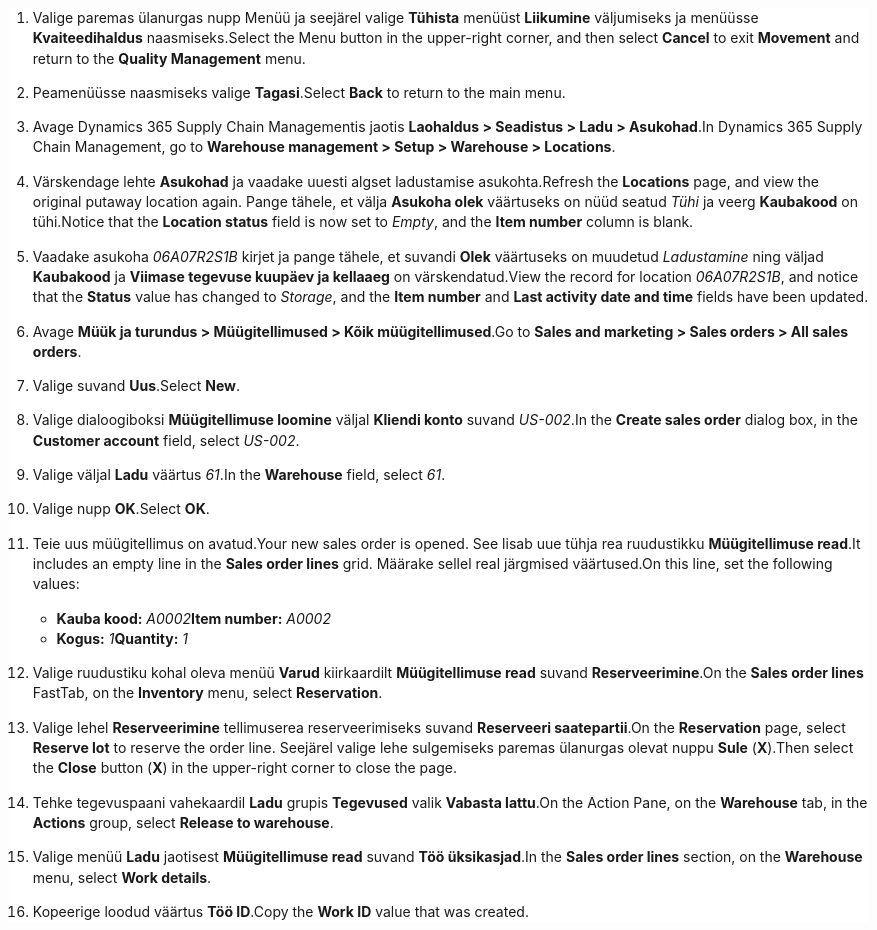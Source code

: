1. <span data-ttu-id="4e674-194">Valige paremas ülanurgas nupp Menüü ja seejärel valige **Tühista** menüüst **Liikumine** väljumiseks ja menüüsse **Kvaiteedihaldus** naasmiseks.</span><span class="sxs-lookup"><span data-stu-id="4e674-194">Select the Menu button in the upper-right corner, and then select **Cancel** to exit **Movement** and return to the **Quality Management** menu.</span></span>
1. <span data-ttu-id="4e674-195">Peamenüüsse naasmiseks valige **Tagasi**.</span><span class="sxs-lookup"><span data-stu-id="4e674-195">Select **Back** to return to the main menu.</span></span>
1. <span data-ttu-id="4e674-196">Avage Dynamics 365 Supply Chain Managementis jaotis **Laohaldus \> Seadistus \> Ladu \> Asukohad**.</span><span class="sxs-lookup"><span data-stu-id="4e674-196">In Dynamics 365 Supply Chain Management, go to **Warehouse management \> Setup \> Warehouse \> Locations**.</span></span>
1. <span data-ttu-id="4e674-197">Värskendage lehte **Asukohad** ja vaadake uuesti algset ladustamise asukohta.</span><span class="sxs-lookup"><span data-stu-id="4e674-197">Refresh the **Locations** page, and view the original putaway location again.</span></span> <span data-ttu-id="4e674-198">Pange tähele, et välja **Asukoha olek** väärtuseks on nüüd seatud *Tühi* ja veerg **Kaubakood** on tühi.</span><span class="sxs-lookup"><span data-stu-id="4e674-198">Notice that the **Location status** field is now set to *Empty*, and the **Item number** column is blank.</span></span>
1. <span data-ttu-id="4e674-199">Vaadake asukoha *06A07R2S1B* kirjet ja pange tähele, et suvandi **Olek** väärtuseks on muudetud *Ladustamine* ning väljad **Kaubakood** ja **Viimase tegevuse kuupäev ja kellaaeg** on värskendatud.</span><span class="sxs-lookup"><span data-stu-id="4e674-199">View the record for location *06A07R2S1B*, and notice that the **Status** value has changed to *Storage*, and the **Item number** and **Last activity date and time** fields have been updated.</span></span>
1. <span data-ttu-id="4e674-200">Avage **Müük ja turundus \> Müügitellimused \> Kõik müügitellimused**.</span><span class="sxs-lookup"><span data-stu-id="4e674-200">Go to **Sales and marketing \> Sales orders \> All sales orders**.</span></span>
1. <span data-ttu-id="4e674-201">Valige suvand **Uus**.</span><span class="sxs-lookup"><span data-stu-id="4e674-201">Select **New**.</span></span>
1. <span data-ttu-id="4e674-202">Valige dialoogiboksi **Müügitellimuse loomine** väljal **Kliendi konto** suvand *US-002*.</span><span class="sxs-lookup"><span data-stu-id="4e674-202">In the **Create sales order** dialog box, in the **Customer account** field, select *US-002*.</span></span>
1. <span data-ttu-id="4e674-203">Valige väljal **Ladu** väärtus *61*.</span><span class="sxs-lookup"><span data-stu-id="4e674-203">In the **Warehouse** field, select *61*.</span></span>
1. <span data-ttu-id="4e674-204">Valige nupp **OK**.</span><span class="sxs-lookup"><span data-stu-id="4e674-204">Select **OK**.</span></span>
1. <span data-ttu-id="4e674-205">Teie uus müügitellimus on avatud.</span><span class="sxs-lookup"><span data-stu-id="4e674-205">Your new sales order is opened.</span></span> <span data-ttu-id="4e674-206">See lisab uue tühja rea ruudustikku **Müügitellimuse read**.</span><span class="sxs-lookup"><span data-stu-id="4e674-206">It includes an empty line in the **Sales order lines** grid.</span></span> <span data-ttu-id="4e674-207">Määrake sellel real järgmised väärtused.</span><span class="sxs-lookup"><span data-stu-id="4e674-207">On this line, set the following values:</span></span>

    - <span data-ttu-id="4e674-208">**Kauba kood:** _A0002_</span><span class="sxs-lookup"><span data-stu-id="4e674-208">**Item number:** _A0002_</span></span>
    - <span data-ttu-id="4e674-209">**Kogus:** _1_</span><span class="sxs-lookup"><span data-stu-id="4e674-209">**Quantity:** _1_</span></span>

1. <span data-ttu-id="4e674-210">Valige ruudustiku kohal oleva menüü **Varud** kiirkaardilt **Müügitellimuse read** suvand **Reserveerimine**.</span><span class="sxs-lookup"><span data-stu-id="4e674-210">On the **Sales order lines** FastTab, on the **Inventory** menu, select **Reservation**.</span></span>
1. <span data-ttu-id="4e674-211">Valige lehel **Reserveerimine** tellimuserea reserveerimiseks suvand **Reserveeri saatepartii**.</span><span class="sxs-lookup"><span data-stu-id="4e674-211">On the **Reservation** page, select **Reserve lot** to reserve the order line.</span></span> <span data-ttu-id="4e674-212">Seejärel valige lehe sulgemiseks paremas ülanurgas olevat nuppu **Sule** (**X**).</span><span class="sxs-lookup"><span data-stu-id="4e674-212">Then select the **Close** button (**X**) in the upper-right corner to close the page.</span></span>
1. <span data-ttu-id="4e674-213">Tehke tegevuspaani vahekaardil **Ladu** grupis **Tegevused** valik **Vabasta lattu**.</span><span class="sxs-lookup"><span data-stu-id="4e674-213">On the Action Pane, on the **Warehouse** tab, in the **Actions** group, select **Release to warehouse**.</span></span>
1. <span data-ttu-id="4e674-214">Valige menüü **Ladu** jaotisest **Müügitellimuse read** suvand **Töö üksikasjad**.</span><span class="sxs-lookup"><span data-stu-id="4e674-214">In the **Sales order lines** section, on the **Warehouse** menu, select **Work details**.</span></span>
1. <span data-ttu-id="4e674-215">Kopeerige loodud väärtus **Töö ID**.</span><span class="sxs-lookup"><span data-stu-id="4e674-215">Copy the **Work ID** value that was created.</span></span>
